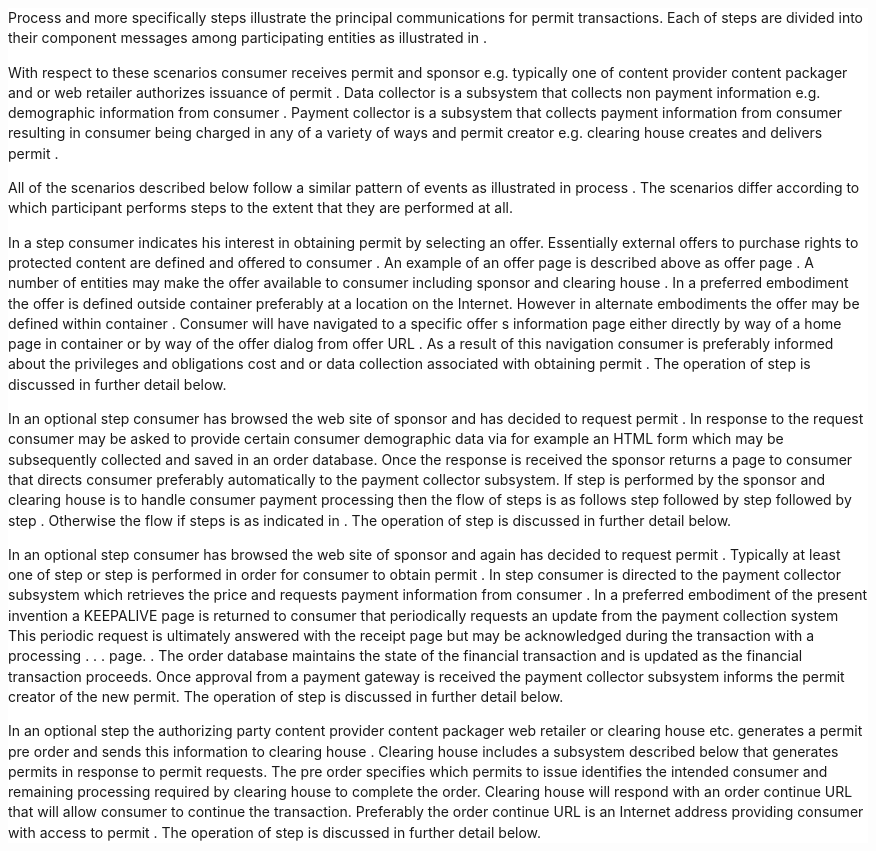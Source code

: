 Process and more specifically steps illustrate the principal communications for permit transactions. Each of steps are divided into their component messages among participating entities as illustrated in .

With respect to these scenarios consumer receives permit and sponsor e.g. typically one of content provider content packager and or web retailer authorizes issuance of permit . Data collector is a subsystem that collects non payment information e.g. demographic information from consumer . Payment collector is a subsystem that collects payment information from consumer resulting in consumer being charged in any of a variety of ways and permit creator e.g. clearing house creates and delivers permit .

All of the scenarios described below follow a similar pattern of events as illustrated in process . The scenarios differ according to which participant performs steps to the extent that they are performed at all.

In a step consumer indicates his interest in obtaining permit by selecting an offer. Essentially external offers to purchase rights to protected content are defined and offered to consumer . An example of an offer page is described above as offer page . A number of entities may make the offer available to consumer including sponsor and clearing house . In a preferred embodiment the offer is defined outside container preferably at a location on the Internet. However in alternate embodiments the offer may be defined within container . Consumer will have navigated to a specific offer s information page either directly by way of a home page in container or by way of the offer dialog from offer URL . As a result of this navigation consumer is preferably informed about the privileges and obligations cost and or data collection associated with obtaining permit . The operation of step is discussed in further detail below.

In an optional step consumer has browsed the web site of sponsor and has decided to request permit . In response to the request consumer may be asked to provide certain consumer demographic data via for example an HTML form which may be subsequently collected and saved in an order database. Once the response is received the sponsor returns a page to consumer that directs consumer preferably automatically to the payment collector subsystem. If step is performed by the sponsor and clearing house is to handle consumer payment processing then the flow of steps is as follows step followed by step followed by step . Otherwise the flow if steps is as indicated in . The operation of step is discussed in further detail below.

In an optional step consumer has browsed the web site of sponsor and again has decided to request permit . Typically at least one of step or step is performed in order for consumer to obtain permit . In step consumer is directed to the payment collector subsystem which retrieves the price and requests payment information from consumer . In a preferred embodiment of the present invention a KEEPALIVE page is returned to consumer that periodically requests an update from the payment collection system This periodic request is ultimately answered with the receipt page but may be acknowledged during the transaction with a processing . . . page. . The order database maintains the state of the financial transaction and is updated as the financial transaction proceeds. Once approval from a payment gateway is received the payment collector subsystem informs the permit creator of the new permit. The operation of step is discussed in further detail below.

In an optional step the authorizing party content provider content packager web retailer or clearing house etc. generates a permit pre order and sends this information to clearing house . Clearing house includes a subsystem described below that generates permits in response to permit requests. The pre order specifies which permits to issue identifies the intended consumer and remaining processing required by clearing house to complete the order. Clearing house will respond with an order continue URL that will allow consumer to continue the transaction. Preferably the order continue URL is an Internet address providing consumer with access to permit . The operation of step is discussed in further detail below.
